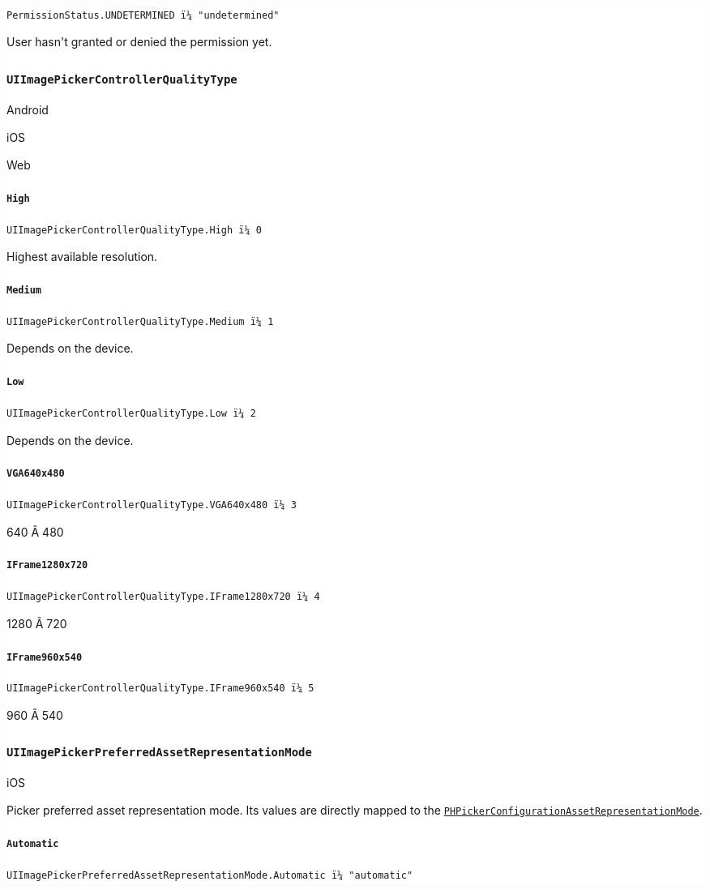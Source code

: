 `PermissionStatus.UNDETERMINED ï¼ "undetermined"`

User hasn't granted or denied the permission yet.

### `UIImagePickerControllerQualityType`

Android

iOS

Web

#### `High`

`UIImagePickerControllerQualityType.High ï¼ 0`

Highest available resolution.

#### `Medium`

`UIImagePickerControllerQualityType.Medium ï¼ 1`

Depends on the device.

#### `Low`

`UIImagePickerControllerQualityType.Low ï¼ 2`

Depends on the device.

#### `VGA640x480`

`UIImagePickerControllerQualityType.VGA640x480 ï¼ 3`

640 Ã 480

#### `IFrame1280x720`

`UIImagePickerControllerQualityType.IFrame1280x720 ï¼ 4`

1280 Ã 720

#### `IFrame960x540`

`UIImagePickerControllerQualityType.IFrame960x540 ï¼ 5`

960 Ã 540

### `UIImagePickerPreferredAssetRepresentationMode`

iOS

Picker preferred asset representation mode. Its values are directly mapped to the [`PHPickerConfigurationAssetRepresentationMode`](https://developer.apple.com/documentation/photokit/phpickerconfigurationassetrepresentationmode).

#### `Automatic`

`UIImagePickerPreferredAssetRepresentationMode.Automatic ï¼ "automatic"`
